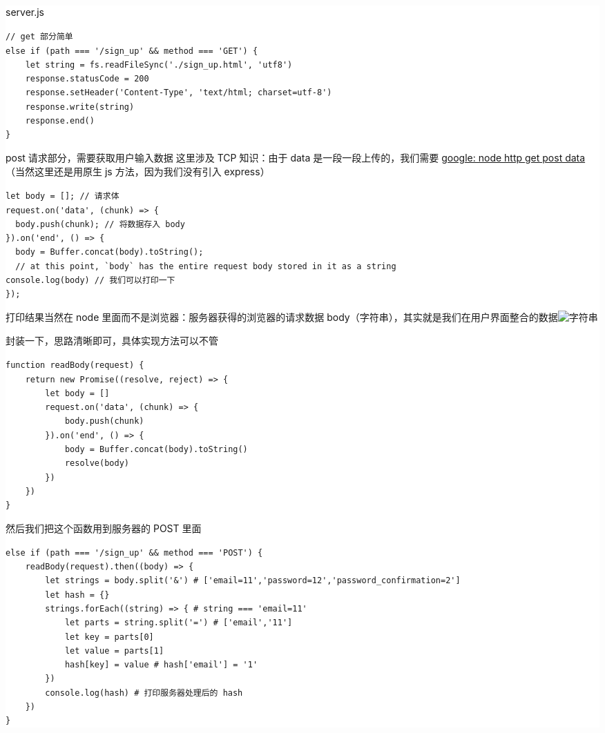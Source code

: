 server.js

```
// get 部分简单
else if (path === '/sign_up' && method === 'GET') {
    let string = fs.readFileSync('./sign_up.html', 'utf8')
    response.statusCode = 200
    response.setHeader('Content-Type', 'text/html; charset=utf-8')
    response.write(string)
    response.end()
}
```

post 请求部分，需要获取用户输入数据
这里涉及 TCP 知识：由于 data 是一段一段上传的，我们需要 [google: node http get post data](https://stackoverflow.com/questions/4295782/how-do-you-extract-post-data-in-node-js) （当然这里还是用原生 js 方法，因为我们没有引入 express）

```
let body = []; // 请求体
request.on('data', (chunk) => {
  body.push(chunk); // 将数据存入 body
}).on('end', () => {
  body = Buffer.concat(body).toString();
  // at this point, `body` has the entire request body stored in it as a string
console.log(body) // 我们可以打印一下
});
```

打印结果当然在 node 里面而不是浏览器：服务器获得的浏览器的请求数据 body（字符串），其实就是我们在用户界面整合的数据![字符串](https://upload-images.jianshu.io/upload_images/7094266-3dee2426498b2d7e.png?imageMogr2/auto-orient/strip%7CimageView2/2/w/1240)

封装一下，思路清晰即可，具体实现方法可以不管

```
function readBody(request) {
    return new Promise((resolve, reject) => {
        let body = []
        request.on('data', (chunk) => {
            body.push(chunk)
        }).on('end', () => {
            body = Buffer.concat(body).toString()
            resolve(body)
        })
    })
}
```

然后我们把这个函数用到服务器的 POST 里面

```
else if (path === '/sign_up' && method === 'POST') {
    readBody(request).then((body) => {
        let strings = body.split('&') # ['email=11','password=12','password_confirmation=2']
        let hash = {}
        strings.forEach((string) => { # string === 'email=11'
            let parts = string.split('=') # ['email','11']
            let key = parts[0]
            let value = parts[1]
            hash[key] = value # hash['email'] = '1'
        })
        console.log(hash) # 打印服务器处理后的 hash
    })
}
```
